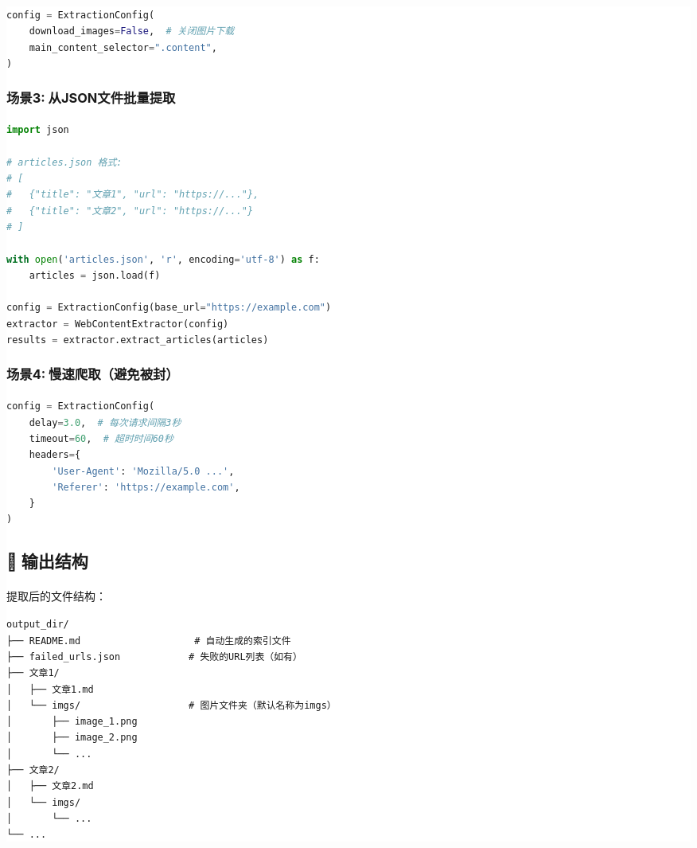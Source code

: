 ```python
config = ExtractionConfig(
    download_images=False,  # 关闭图片下载
    main_content_selector=".content",
)
```

### 场景3: 从JSON文件批量提取

```python
import json

# articles.json 格式:
# [
#   {"title": "文章1", "url": "https://..."},
#   {"title": "文章2", "url": "https://..."}
# ]

with open('articles.json', 'r', encoding='utf-8') as f:
    articles = json.load(f)

config = ExtractionConfig(base_url="https://example.com")
extractor = WebContentExtractor(config)
results = extractor.extract_articles(articles)
```

### 场景4: 慢速爬取（避免被封）

```python
config = ExtractionConfig(
    delay=3.0,  # 每次请求间隔3秒
    timeout=60,  # 超时时间60秒
    headers={
        'User-Agent': 'Mozilla/5.0 ...',
        'Referer': 'https://example.com',
    }
)
```

## 📁 输出结构

提取后的文件结构：

```
output_dir/
├── README.md                    # 自动生成的索引文件
├── failed_urls.json            # 失败的URL列表（如有）
├── 文章1/
│   ├── 文章1.md
│   └── imgs/                   # 图片文件夹（默认名称为imgs）
│       ├── image_1.png
│       ├── image_2.png
│       └── ...
├── 文章2/
│   ├── 文章2.md
│   └── imgs/
│       └── ...
└── ...
```
